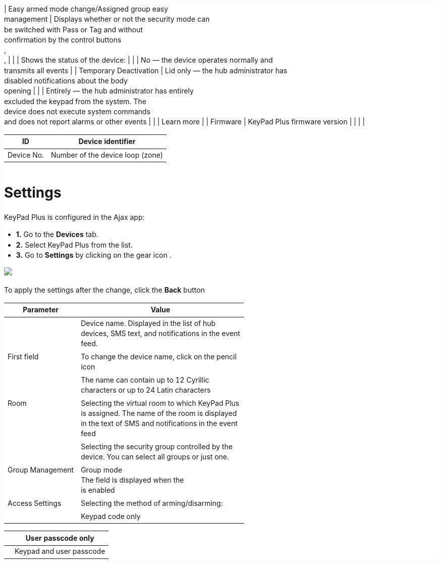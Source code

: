 | Easy armed mode change/Assigned group easy<br>management | Displays whether or not the security mode can<br>be switched with Pass or Tag and without<br>confirmation by the control buttons<br>,<br>,                                         |
|                                                          | Shows the status of the device:                                                                                                                                                    |
|                                                          | No — the device operates normally and<br>transmits all events                                                                                                                      |
| Temporary Deactivation                                   | Lid only — the hub administrator has<br>disabled notifications about the body<br>opening                                                                                           |
|                                                          | Entirely — the hub administrator has entirely<br>excluded the keypad from the system. The<br>device does not execute system commands<br>and does not report alarms or other events |
|                                                          | Learn more                                                                                                                                                                         |
| Firmware                                                 | KeyPad Plus firmware version                                                                                                                                                       |
|                                                          |                                                                                                                                                                                    |

| ID         | Device identifier                |
|------------|----------------------------------|
| Device No. | Number of the device loop (zone) |

# Settings

KeyPad Plus is configured in the Ajax app:

- **1.** Go to the **Devices** tab.
- **2.** Select KeyPad Plus from the list.
- **3.** Go to **Settings** by clicking on the gear icon .

![](_page_9_Picture_6.jpeg)

To apply the settings after the change, click the **Back** button

| Parameter        | Value                                                                                                                                                          |
|------------------|----------------------------------------------------------------------------------------------------------------------------------------------------------------|
|                  | Device name. Displayed in the list of hub<br>devices, SMS text, and notifications in the event<br>feed.                                                        |
| First field      | To change the device name, click on the pencil<br>icon                                                                                                         |
|                  | The name can contain up to 12 Cyrillic<br>characters or up to 24 Latin characters                                                                              |
| Room             | Selecting the virtual room to which KeyPad Plus<br>is assigned. The name of the room is displayed<br>in the text of SMS and notifications in the event<br>feed |
|                  | Selecting the security group controlled by the<br>device. You can select all groups or just one.                                                               |
| Group Management | Group mode<br>The field is displayed when the<br>is enabled                                                                                                    |
| Access Settings  | Selecting the method of arming/disarming:                                                                                                                      |
|                  | Keypad code only                                                                                                                                               |

|                               | User passcode only                                                                                                                                                                                                                                                                                                                                                                                                                                                                   |
|-------------------------------|--------------------------------------------------------------------------------------------------------------------------------------------------------------------------------------------------------------------------------------------------------------------------------------------------------------------------------------------------------------------------------------------------------------------------------------------------------------------------------------|
|                               | Keypad and user passcode                                                                                                                                                                                                                                                                                                                                                                                                                                                             |